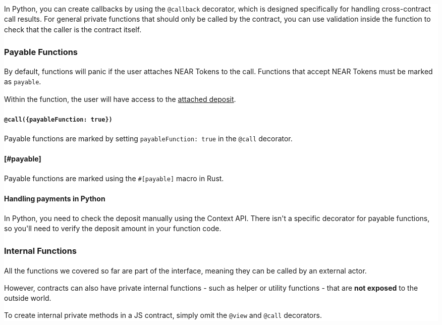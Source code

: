 In Python, you can create callbacks by using the `@callback` decorator, which is designed specifically for handling cross-contract call results. For general private functions that should only be called by the contract, you can use validation inside the function to check that the caller is the contract itself.

</Block>

<Block highlights='{"js":"22,28", "rust": "36,45", "python": "25"}' fname="auction">

### Payable Functions

By default, functions will panic if the user attaches NEAR Tokens to the call. Functions that accept NEAR Tokens must be marked as `payable`.

Within the function, the user will have access to the [attached deposit](./environment.md).

</Block>

<Block highlights='{"js": "22,28"}' fname="auction">

#### `@call({payableFunction: true})`

Payable functions are marked by setting `payableFunction: true` in the `@call` decorator.

</Block>

<Block highlights='{"rust": "36,45"}' fname="auction">

#### [#payable]

Payable functions are marked using the `#[payable]` macro in Rust.

</Block>

<Block  fname="auction">

#### Handling payments in Python

In Python, you need to check the deposit manually using the Context API. There isn't a specific decorator for payable functions, so you'll need to verify the deposit amount in your function code.

</Block>

<Block highlights='{"js":"3-5"}' fname="example">

### Internal Functions

All the functions we covered so far are part of the interface, meaning they can be called by an external actor.

However, contracts can also have private internal functions - such as helper or utility functions - that are **not exposed** to the outside world.

To create internal private methods in a JS contract, simply omit the `@view` and `@call` decorators.

</Block>

<Block highlights='{"rust": "5-7"}' fname="example">
